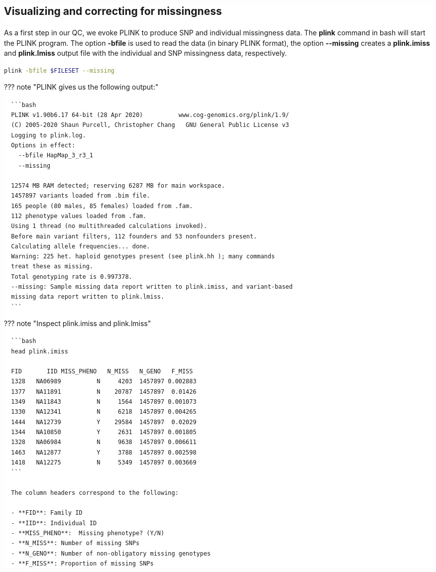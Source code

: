 ## Visualizing and correcting for missingness
As a first step in our QC, we evoke PLINK to produce SNP and individual missingness data. The **plink** command in bash will start the PLINK program. The option **-bfile** is used to read the data (in binary PLINK format), the option **--missing** creates a **plink.imiss** and **plink.lmiss** output file with the individual and SNP missingness data, respectively.   

```bash
plink -bfile $FILESET --missing
```

??? note "PLINK gives us the following output:" 

      ```bash
      PLINK v1.90b6.17 64-bit (28 Apr 2020)          www.cog-genomics.org/plink/1.9/
      (C) 2005-2020 Shaun Purcell, Christopher Chang   GNU General Public License v3
      Logging to plink.log.
      Options in effect:
        --bfile HapMap_3_r3_1
        --missing

      12574 MB RAM detected; reserving 6287 MB for main workspace.
      1457897 variants loaded from .bim file.
      165 people (80 males, 85 females) loaded from .fam.
      112 phenotype values loaded from .fam.
      Using 1 thread (no multithreaded calculations invoked).
      Before main variant filters, 112 founders and 53 nonfounders present.
      Calculating allele frequencies... done.
      Warning: 225 het. haploid genotypes present (see plink.hh ); many commands
      treat these as missing. 
      Total genotyping rate is 0.997378.
      --missing: Sample missing data report written to plink.imiss, and variant-based
      missing data report written to plink.lmiss.
      ```


??? note "Inspect plink.imiss and plink.lmiss"
      
      ```bash 
      head plink.imiss

      FID       IID MISS_PHENO   N_MISS   N_GENO   F_MISS
      1328   NA06989          N     4203  1457897 0.002883
      1377   NA11891          N    20787  1457897  0.01426
      1349   NA11843          N     1564  1457897 0.001073
      1330   NA12341          N     6218  1457897 0.004265
      1444   NA12739          Y    29584  1457897  0.02029
      1344   NA10850          Y     2631  1457897 0.001805
      1328   NA06984          N     9638  1457897 0.006611
      1463   NA12877          Y     3788  1457897 0.002598
      1418   NA12275          N     5349  1457897 0.003669
      ```
   
      The column headers correspond to the following: 

      - **FID**: Family ID
      - **IID**: Individual ID
      - **MISS_PHENO**:  Missing phenotype? (Y/N)
      - **N_MISS**: Number of missing SNPs
      - **N_GENO**: Number of non-obligatory missing genotypes
      - **F_MISS**: Proportion of missing SNPs
